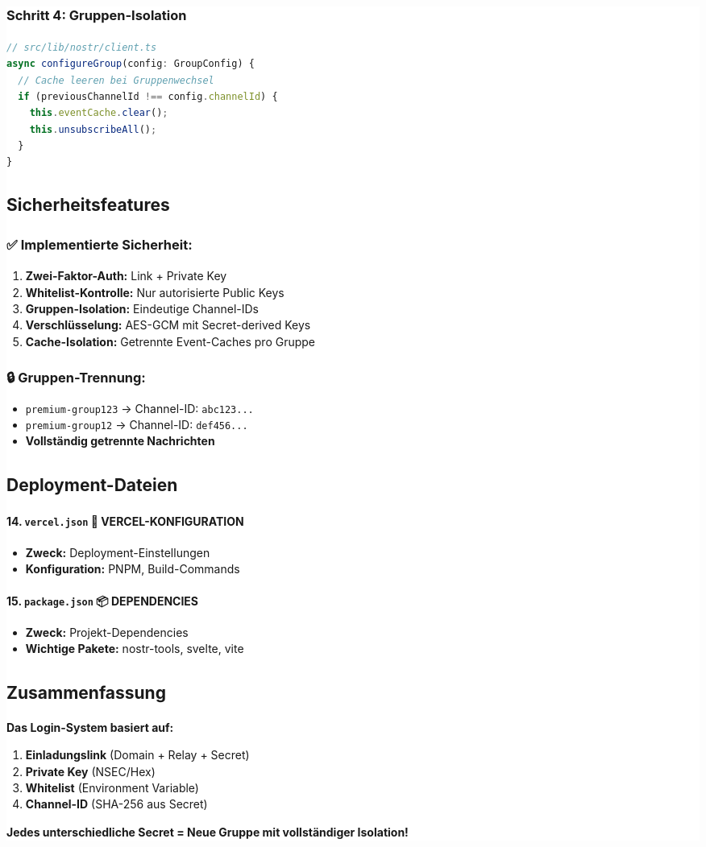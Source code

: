 ### Schritt 4: Gruppen-Isolation
```typescript
// src/lib/nostr/client.ts
async configureGroup(config: GroupConfig) {
  // Cache leeren bei Gruppenwechsel
  if (previousChannelId !== config.channelId) {
    this.eventCache.clear();
    this.unsubscribeAll();
  }
}
```

## Sicherheitsfeatures

### ✅ **Implementierte Sicherheit:**
1. **Zwei-Faktor-Auth:** Link + Private Key
2. **Whitelist-Kontrolle:** Nur autorisierte Public Keys
3. **Gruppen-Isolation:** Eindeutige Channel-IDs
4. **Verschlüsselung:** AES-GCM mit Secret-derived Keys
5. **Cache-Isolation:** Getrennte Event-Caches pro Gruppe

### 🔒 **Gruppen-Trennung:**
- `premium-group123` → Channel-ID: `abc123...`
- `premium-group12` → Channel-ID: `def456...`
- **Vollständig getrennte Nachrichten**

## Deployment-Dateien

#### 14. `vercel.json` 🚀 **VERCEL-KONFIGURATION**
- **Zweck:** Deployment-Einstellungen
- **Konfiguration:** PNPM, Build-Commands

#### 15. `package.json` 📦 **DEPENDENCIES**
- **Zweck:** Projekt-Dependencies
- **Wichtige Pakete:** nostr-tools, svelte, vite

## Zusammenfassung

**Das Login-System basiert auf:**
1. **Einladungslink** (Domain + Relay + Secret)
2. **Private Key** (NSEC/Hex)
3. **Whitelist** (Environment Variable)
4. **Channel-ID** (SHA-256 aus Secret)

**Jedes unterschiedliche Secret = Neue Gruppe mit vollständiger Isolation!**